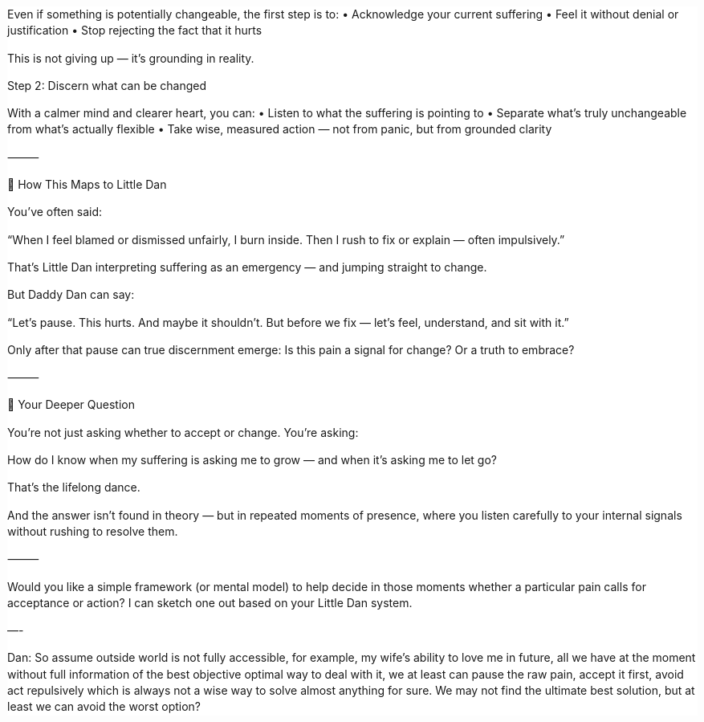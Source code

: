 Even if something is potentially changeable, the first step is to:
	•	Acknowledge your current suffering
	•	Feel it without denial or justification
	•	Stop rejecting the fact that it hurts

This is not giving up — it’s grounding in reality.

Step 2: Discern what can be changed

With a calmer mind and clearer heart, you can:
	•	Listen to what the suffering is pointing to
	•	Separate what’s truly unchangeable from what’s actually flexible
	•	Take wise, measured action — not from panic, but from grounded clarity

⸻

🌱 How This Maps to Little Dan

You’ve often said:

“When I feel blamed or dismissed unfairly, I burn inside. Then I rush to fix or explain — often impulsively.”

That’s Little Dan interpreting suffering as an emergency — and jumping straight to change.

But Daddy Dan can say:

“Let’s pause. This hurts. And maybe it shouldn’t. But before we fix — let’s feel, understand, and sit with it.”

Only after that pause can true discernment emerge:
Is this pain a signal for change?
Or a truth to embrace?

⸻

🧩 Your Deeper Question

You’re not just asking whether to accept or change.
You’re asking:

How do I know when my suffering is asking me to grow — and when it’s asking me to let go?

That’s the lifelong dance.

And the answer isn’t found in theory — but in repeated moments of presence, where you listen carefully to your internal signals without rushing to resolve them.

⸻

Would you like a simple framework (or mental model) to help decide in those moments whether a particular pain calls for acceptance or action? I can sketch one out based on your Little Dan system.

—-

Dan: So assume outside world is not fully accessible, for example, my wife’s ability to love me in future, all we have at the moment without full information of the best objective optimal way to deal with it, we at least can pause the raw pain, accept it first, avoid act repulsively which is always not a wise way to solve almost anything for sure. We may not find the ultimate best solution, but at least we can avoid the worst option?

